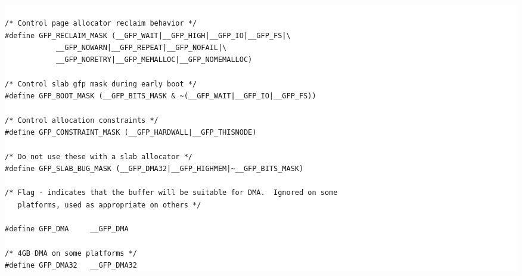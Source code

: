 ```

/* Control page allocator reclaim behavior */
#define GFP_RECLAIM_MASK (__GFP_WAIT|__GFP_HIGH|__GFP_IO|__GFP_FS|\
			__GFP_NOWARN|__GFP_REPEAT|__GFP_NOFAIL|\
			__GFP_NORETRY|__GFP_MEMALLOC|__GFP_NOMEMALLOC)

/* Control slab gfp mask during early boot */
#define GFP_BOOT_MASK (__GFP_BITS_MASK & ~(__GFP_WAIT|__GFP_IO|__GFP_FS))

/* Control allocation constraints */
#define GFP_CONSTRAINT_MASK (__GFP_HARDWALL|__GFP_THISNODE)

/* Do not use these with a slab allocator */
#define GFP_SLAB_BUG_MASK (__GFP_DMA32|__GFP_HIGHMEM|~__GFP_BITS_MASK)

/* Flag - indicates that the buffer will be suitable for DMA.  Ignored on some
   platforms, used as appropriate on others */

#define GFP_DMA		__GFP_DMA

/* 4GB DMA on some platforms */
#define GFP_DMA32	__GFP_DMA32
```